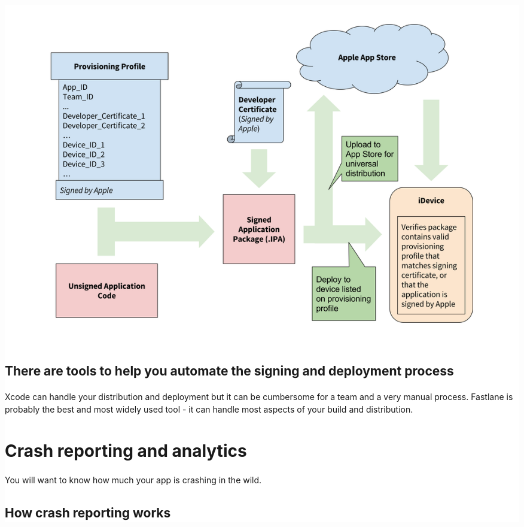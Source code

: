 ![](/images/signing-process.svg)


## There are tools to help you automate the signing and deployment process

Xcode can handle your distribution and deployment but it can be cumbersome for a team and a very manual process.
Fastlane is probably the best and most widely used tool - it can handle most aspects of your build and distribution.



# Crash reporting and analytics
You will want to know how much your app is crashing in the wild.


## How crash reporting works

